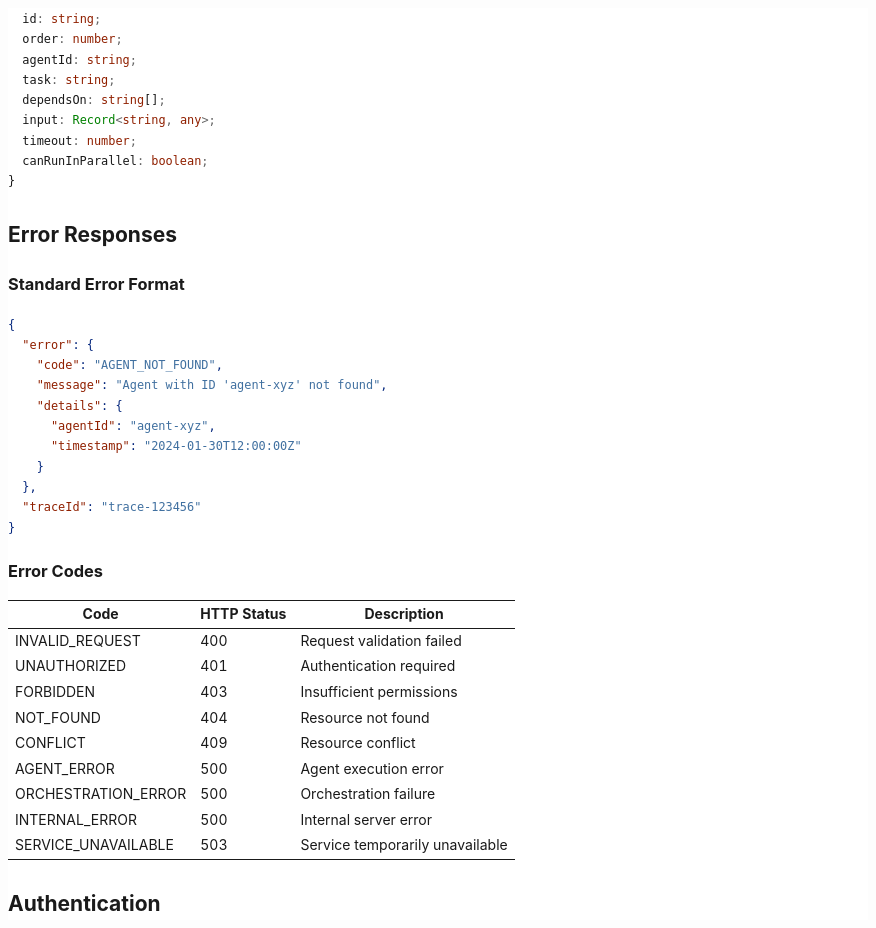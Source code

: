 ```typescript
  id: string;
  order: number;
  agentId: string;
  task: string;
  dependsOn: string[];
  input: Record<string, any>;
  timeout: number;
  canRunInParallel: boolean;
}
```

## Error Responses

### Standard Error Format
```json
{
  "error": {
    "code": "AGENT_NOT_FOUND",
    "message": "Agent with ID 'agent-xyz' not found",
    "details": {
      "agentId": "agent-xyz",
      "timestamp": "2024-01-30T12:00:00Z"
    }
  },
  "traceId": "trace-123456"
}
```

### Error Codes
| Code | HTTP Status | Description |
|------|------------|-------------|
| INVALID_REQUEST | 400 | Request validation failed |
| UNAUTHORIZED | 401 | Authentication required |
| FORBIDDEN | 403 | Insufficient permissions |
| NOT_FOUND | 404 | Resource not found |
| CONFLICT | 409 | Resource conflict |
| AGENT_ERROR | 500 | Agent execution error |
| ORCHESTRATION_ERROR | 500 | Orchestration failure |
| INTERNAL_ERROR | 500 | Internal server error |
| SERVICE_UNAVAILABLE | 503 | Service temporarily unavailable |

## Authentication
